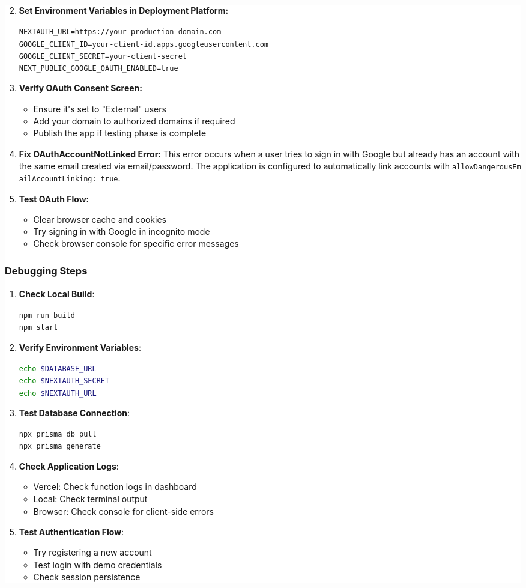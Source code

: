 2. **Set Environment Variables in Deployment Platform:**
   ```env
   NEXTAUTH_URL=https://your-production-domain.com
   GOOGLE_CLIENT_ID=your-client-id.apps.googleusercontent.com
   GOOGLE_CLIENT_SECRET=your-client-secret
   NEXT_PUBLIC_GOOGLE_OAUTH_ENABLED=true
   ```

3. **Verify OAuth Consent Screen:**
   - Ensure it's set to "External" users
   - Add your domain to authorized domains if required
   - Publish the app if testing phase is complete

4. **Fix OAuthAccountNotLinked Error:**
   This error occurs when a user tries to sign in with Google but already has an account with the same email created via email/password. The application is configured to automatically link accounts with `allowDangerousEmailAccountLinking: true`.

5. **Test OAuth Flow:**
   - Clear browser cache and cookies
   - Try signing in with Google in incognito mode
   - Check browser console for specific error messages

### Debugging Steps

1. **Check Local Build**:

   ```bash
   npm run build
   npm start
   ```

2. **Verify Environment Variables**:

   ```bash
   echo $DATABASE_URL
   echo $NEXTAUTH_SECRET
   echo $NEXTAUTH_URL
   ```

3. **Test Database Connection**:

   ```bash
   npx prisma db pull
   npx prisma generate
   ```

4. **Check Application Logs**:

   - Vercel: Check function logs in dashboard
   - Local: Check terminal output
   - Browser: Check console for client-side errors

5. **Test Authentication Flow**:
   - Try registering a new account
   - Test login with demo credentials
   - Check session persistence
